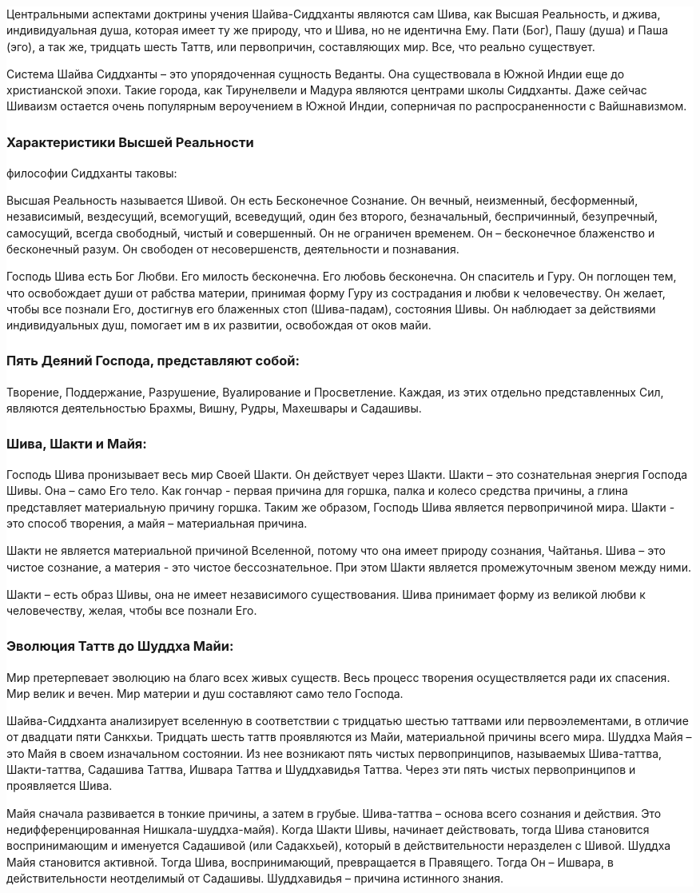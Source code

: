 Центральными аспектами доктрины учения Шайва-Сиддханты являются сам Шива, как Высшая Реальность, и джива, индивидуальная душа, которая имеет ту же природу, что и Шива, но не идентична Ему. Пати (Бог), Пашу (душа) и Паша (эго), а так же, тридцать шесть Таттв, или первопричин, составляющих мир. Все, что реально существует.

Система Шайва Сиддханты – это упорядоченная сущность Веданты. Она существовала в Южной Индии еще до христианской эпохи. Такие города, как Тирунелвели и Мадура являются центрами школы Сиддханты. Даже сейчас Шиваизм остается очень популярным вероучением в Южной Индии, соперничая по распросраненности с Вайшнавизмом.

### Характеристики Высшей Реальности   
философии Сиддханты таковы: 

Высшая Реальность называется Шивой. Он есть Бесконечное Сознание. Он вечный, неизменный, бесформенный, независимый, вездесущий, всемогущий, всеведущий, один без второго, безначальный, беспричинный, безупречный, самосущий, всегда свободный, чистый и совершенный. Он не ограничен временем. Он – бесконечное блаженство и бесконечный разум. Он свободен от несовершенств, деятельности и познавания.

Господь Шива есть Бог Любви. Его милость бесконечна. Его любовь бесконечна. Он спаситель и Гуру. Он поглощен тем, что освобождает души от рабства материи, принимая форму Гуру из сострадания и любви к человечеству. Он желает, чтобы все познали Его, достигнув его блаженных стоп (Шива-падам), состояния Шивы. Он наблюдает за действиями индивидуальных душ, помогает им в их развитии, освобождая от оков майи.

### Пять Деяний Господа, представляют собой:

Творение, Поддержание, Разрушение, Вуалирование и Просветление. Каждая, из этих отдельно представленных Сил, являются деятельностью Брахмы, Вишну, Рудры, Махешвары и Садашивы.

### Шива, Шакти и Майя: 

Господь Шива пронизывает весь мир Своей Шакти. Он действует через Шакти. Шакти – это сознательная энергия Господа Шивы. Она – само Его тело. Как гончар - первая причина для горшка, палка и колесо средства причины, а глина представляет материальную причину горшка. Таким же образом, Господь Шива является первопричиной мира. Шакти - это способ творения, а майя – материальная причина.

Шакти не является материальной причиной Вселенной, потому что она имеет природу сознания, Чайтанья. Шива – это чистое сознание, а материя - это чистое бессознательное. При этом Шакти является промежуточным звеном между ними.

Шакти – есть образ Шивы, она не имеет независимого существования. Шива принимает форму из великой любви к человечеству, желая, чтобы все познали Его.

### Эволюция Таттв до Шуддха Майи: 

Мир претерпевает эволюцию на благо всех живых существ. Весь процесс творения осуществляется ради их спасения. Мир велик и вечен. Мир материи и душ составляют само тело Господа.

Шайва-Сиддханта анализирует вселенную в соответствии с тридцатью шестью таттвами или первоэлементами, в отличие от двадцати пяти Санкхьи. Тридцать шесть таттв проявляются из Майи, материальной причины всего мира. Шуддха Майя – это Майя в своем изначальном состоянии. Из нее возникают пять чистых первопринципов, называемых Шива-таттва, Шакти-таттва, Садашива Таттва, Ишвара Таттва и Шуддхавидья Таттва. Через эти пять чистых первопринципов и проявляется Шива.

Майя сначала развивается в тонкие причины, а затем в грубые. Шива-таттва – основа всего сознания и действия. Это недифференцированная Нишкала-шуддха-майя). Когда Шакти Шивы, начинает действовать, тогда Шива становится воспринимающим и именуется Садашивой (или Садакхьей), который в действительности неразделен с Шивой. Шуддха Майя становится активной. Тогда Шива, воспринимающий, превращается в Правящего. Тогда Он – Ишвара, в действительности неотделимый от Садашивы. Шуддхавидья – причина истинного знания.
